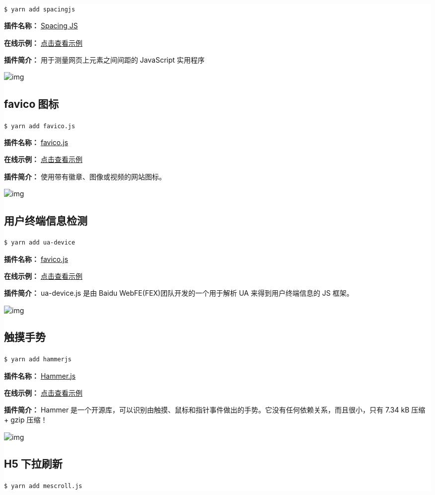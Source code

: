 ```bash
$ yarn add spacingjs
```

**插件名称：** [Spacing JS](https://www.npmjs.com/package/spacingjs)

**在线示例：** [点击查看示例](https://spacingjs.com/)

**插件简介：** 用于测量网页上元素之间间距的 ​​JavaScript 实用程序

![img](https://cdn.jsdelivr.net/gh/fy996icu/pics/img/spacingjs.png)

## favico 图标

```bash
$ yarn add favico.js
```

**插件名称：** [favico.js](https://www.npmjs.com/package/favico.js)

**在线示例：** [点击查看示例](http://lab.ejci.net/favico.js/)

**插件简介：** 使用带有徽章、图像或视频的网站图标。

![img](https://cdn.jsdelivr.net/gh/fy996icu/pics/img/favicojs.png)

## 用户终端信息检测

```bash
$ yarn add ua-device
```

**插件名称：** [favico.js](https://www.npmjs.com/package/ua-device)

**在线示例：** [点击查看示例](http://fex-team.github.io/ua-device/)

**插件简介：** ua-device.js 是由 Baidu WebFE(FEX)团队开发的一个用于解析 UA 来得到用户终端信息的 JS 框架。

![img](https://cdn.jsdelivr.net/gh/fy996icu/pics/img/uadevice.png)

## 触摸手势

```bash
$ yarn add hammerjs
```

**插件名称：** [Hammer.js](https://www.npmjs.com/package/hammerjs)

**在线示例：** [点击查看示例](http://hammerjs.github.io/)

**插件简介：** Hammer 是一个开源库，可以识别由触摸、鼠标和指针事件做出的手势。它没有任何依赖关系，而且很小，只有 7.34 kB 压缩 + gzip 压缩！

![img](https://cdn.jsdelivr.net/gh/fy996icu/pics/img/hammerjs.png)

## H5 下拉刷新

```bash
$ yarn add mescroll.js
```
